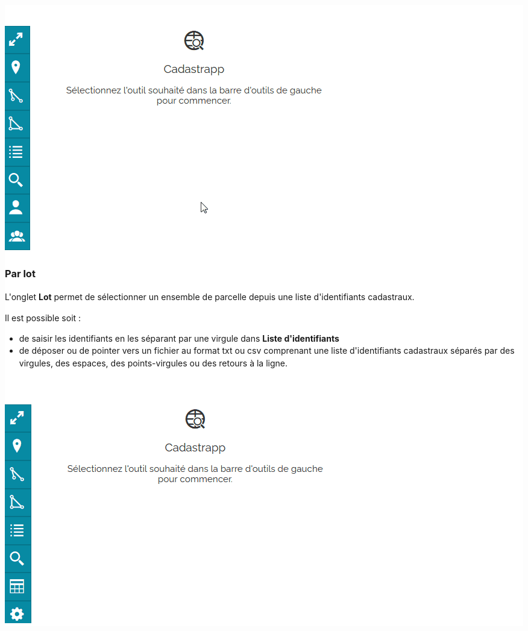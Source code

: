 ![image](./images/recherche_parc8.gif)


### Par lot


L'onglet **Lot** permet de sélectionner un ensemble de parcelle depuis une liste d'identifiants cadastraux.

Il est possible soit :

- de saisir les identifiants en les séparant par une virgule dans **Liste d'identifiants**
- de déposer ou de pointer vers un fichier au format txt ou csv comprenant une liste d'identifiants cadastraux séparés par des virgules, des espaces, des points-virgules ou des retours à la ligne.

![image](./images/recherche_parc9.gif)
